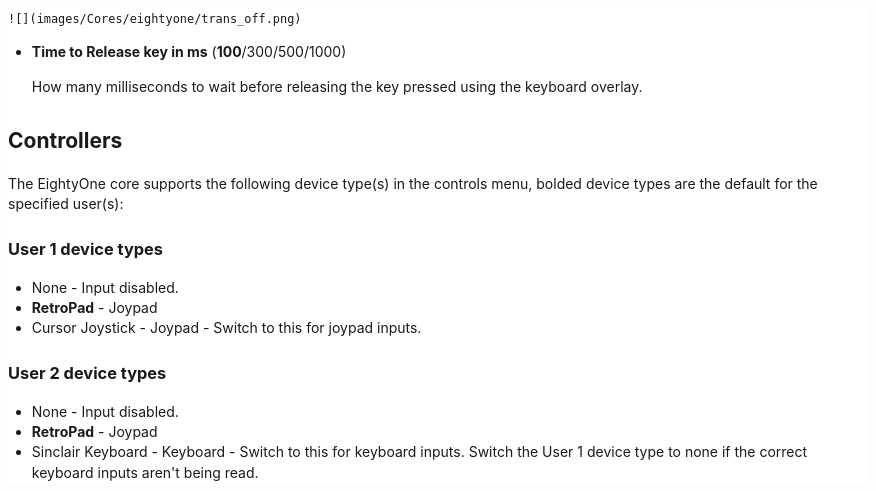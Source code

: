 	![](images/Cores/eightyone/trans_off.png)

- **Time to Release key in ms** (**100**/300/500/1000)

	How many milliseconds to wait before releasing the key pressed using the keyboard overlay.	
	
## Controllers

The EightyOne core supports the following device type(s) in the controls menu, bolded device types are the default for the specified user(s):

### User 1 device types

- None - Input disabled.
- **RetroPad** - Joypad
- Cursor Joystick - Joypad -  Switch to this for joypad inputs.

### User 2 device types

- None - Input disabled.
- **RetroPad** - Joypad
- Sinclair Keyboard - Keyboard - Switch to this for keyboard inputs. Switch the User 1 device type to none if the correct keyboard inputs aren't being read.
